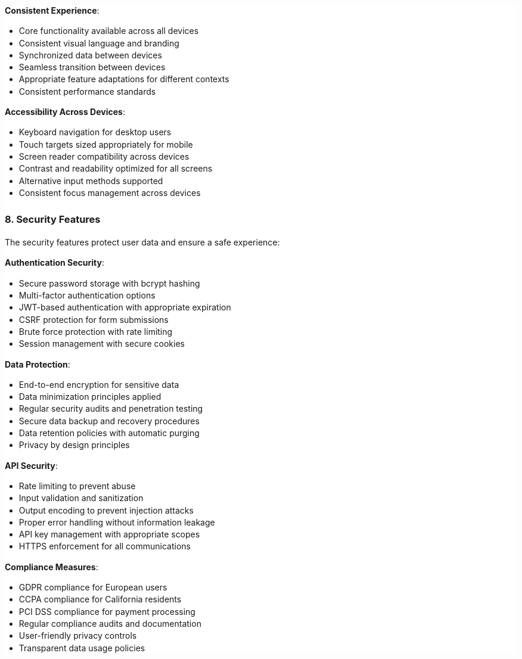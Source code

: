 **Consistent Experience**:

- Core functionality available across all devices
- Consistent visual language and branding
- Synchronized data between devices
- Seamless transition between devices
- Appropriate feature adaptations for different contexts
- Consistent performance standards

**Accessibility Across Devices**:

- Keyboard navigation for desktop users
- Touch targets sized appropriately for mobile
- Screen reader compatibility across devices
- Contrast and readability optimized for all screens
- Alternative input methods supported
- Consistent focus management across devices

### 8. Security Features

The security features protect user data and ensure a safe experience:

**Authentication Security**:

- Secure password storage with bcrypt hashing
- Multi-factor authentication options
- JWT-based authentication with appropriate expiration
- CSRF protection for form submissions
- Brute force protection with rate limiting
- Session management with secure cookies

**Data Protection**:

- End-to-end encryption for sensitive data
- Data minimization principles applied
- Regular security audits and penetration testing
- Secure data backup and recovery procedures
- Data retention policies with automatic purging
- Privacy by design principles

**API Security**:

- Rate limiting to prevent abuse
- Input validation and sanitization
- Output encoding to prevent injection attacks
- Proper error handling without information leakage
- API key management with appropriate scopes
- HTTPS enforcement for all communications

**Compliance Measures**:

- GDPR compliance for European users
- CCPA compliance for California residents
- PCI DSS compliance for payment processing
- Regular compliance audits and documentation
- User-friendly privacy controls
- Transparent data usage policies

